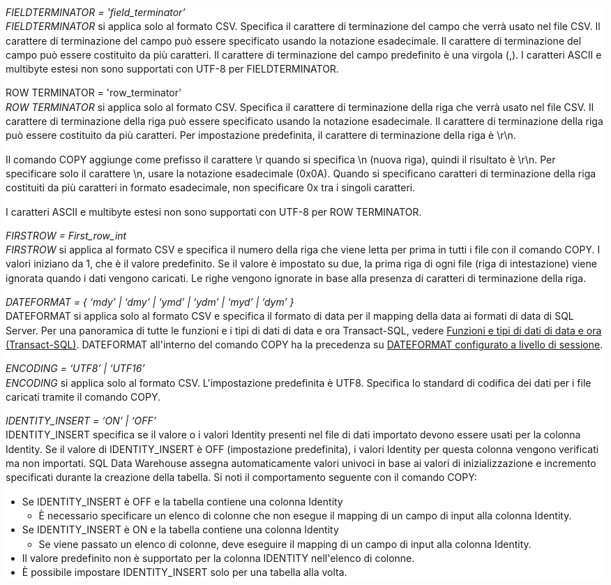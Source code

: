 *FIELDTERMINATOR = 'field_terminator’*</br>
*FIELDTERMINATOR* si applica solo al formato CSV. Specifica il carattere di terminazione del campo che verrà usato nel file CSV. Il carattere di terminazione del campo può essere specificato usando la notazione esadecimale. Il carattere di terminazione del campo può essere costituito da più caratteri. Il carattere di terminazione del campo predefinito è una virgola (,). I caratteri ASCII e multibyte estesi non sono supportati con UTF-8 per FIELDTERMINATOR.

ROW TERMINATOR = 'row_terminator'</br>
*ROW TERMINATOR* si applica solo al formato CSV. Specifica il carattere di terminazione della riga che verrà usato nel file CSV. Il carattere di terminazione della riga può essere specificato usando la notazione esadecimale. Il carattere di terminazione della riga può essere costituito da più caratteri. Per impostazione predefinita, il carattere di terminazione della riga è \r\n. 

Il comando COPY aggiunge come prefisso il carattere \r quando si specifica \n (nuova riga), quindi il risultato è \r\n. Per specificare solo il carattere \n, usare la notazione esadecimale (0x0A). Quando si specificano caratteri di terminazione della riga costituiti da più caratteri in formato esadecimale, non specificare 0x tra i singoli caratteri.

I caratteri ASCII e multibyte estesi non sono supportati con UTF-8 per ROW TERMINATOR.

*FIRSTROW  = First_row_int*</br>
*FIRSTROW* si applica al formato CSV e specifica il numero della riga che viene letta per prima in tutti i file con il comando COPY. I valori iniziano da 1, che è il valore predefinito. Se il valore è impostato su due, la prima riga di ogni file (riga di intestazione) viene ignorata quando i dati vengono caricati. Le righe vengono ignorate in base alla presenza di caratteri di terminazione della riga.

*DATEFORMAT = { ‘mdy’ \| ‘dmy’ \| ‘ymd’ \| ‘ydm’ \| ‘myd’ \| ‘dym’ }*</br>
DATEFORMAT si applica solo al formato CSV e specifica il formato di data per il mapping della data ai formati di data di SQL Server. Per una panoramica di tutte le funzioni e i tipi di dati di data e ora Transact-SQL, vedere [Funzioni e tipi di dati di data e ora (Transact-SQL)](../functions/date-and-time-data-types-and-functions-transact-sql.md?view=sql-server-ver15). DATEFORMAT all'interno del comando COPY ha la precedenza su [DATEFORMAT configurato a livello di sessione](set-dateformat-transact-sql.md?view=sql-server-ver15).

*ENCODING = ‘UTF8’ | ‘UTF16’*</br>
*ENCODING* si applica solo al formato CSV. L'impostazione predefinita è UTF8. Specifica lo standard di codifica dei dati per i file caricati tramite il comando COPY. 

*IDENTITY_INSERT = ‘ON’ | ‘OFF’*</br>
IDENTITY_INSERT specifica se il valore o i valori Identity presenti nel file di dati importato devono essere usati per la colonna Identity. Se il valore di IDENTITY_INSERT è OFF (impostazione predefinita), i valori Identity per questa colonna vengono verificati ma non importati. SQL Data Warehouse assegna automaticamente valori univoci in base ai valori di inizializzazione e incremento specificati durante la creazione della tabella. Si noti il comportamento seguente con il comando COPY:

- Se IDENTITY_INSERT è OFF e la tabella contiene una colonna Identity
  - È necessario specificare un elenco di colonne che non esegue il mapping di un campo di input alla colonna Identity.
- Se IDENTITY_INSERT è ON e la tabella contiene una colonna Identity
  - Se viene passato un elenco di colonne, deve eseguire il mapping di un campo di input alla colonna Identity.
- Il valore predefinito non è supportato per la colonna IDENTITY nell'elenco di colonne.
- È possibile impostare IDENTITY_INSERT solo per una tabella alla volta.

